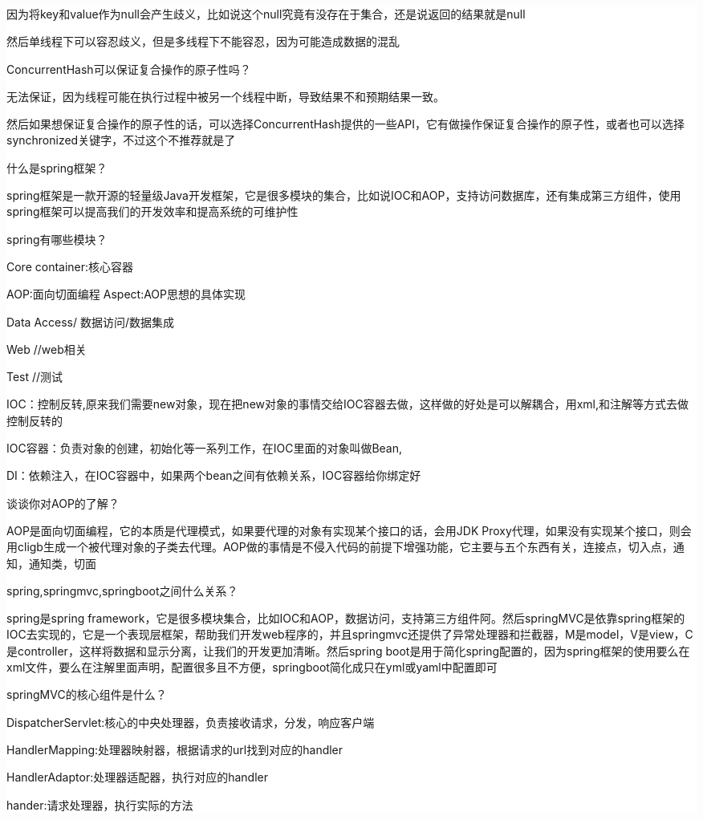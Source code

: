 因为将key和value作为null会产生歧义，比如说这个null究竟有没存在于集合，还是说返回的结果就是null

然后单线程下可以容忍歧义，但是多线程下不能容忍，因为可能造成数据的混乱



ConcurrentHash可以保证复合操作的原子性吗？

无法保证，因为线程可能在执行过程中被另一个线程中断，导致结果不和预期结果一致。

然后如果想保证复合操作的原子性的话，可以选择ConcurrentHash提供的一些API，它有做操作保证复合操作的原子性，或者也可以选择synchronized关键字，不过这个不推荐就是了



什么是spring框架？

spring框架是一款开源的轻量级Java开发框架，它是很多模块的集合，比如说IOC和AOP，支持访问数据库，还有集成第三方组件，使用spring框架可以提高我们的开发效率和提高系统的可维护性



spring有哪些模块？

Core container:核心容器

AOP:面向切面编程   Aspect:AOP思想的具体实现

Data Access/    数据访问/数据集成

Web  //web相关

Test   //测试





IOC：控制反转,原来我们需要new对象，现在把new对象的事情交给IOC容器去做，这样做的好处是可以解耦合，用xml,和注解等方式去做控制反转的

IOC容器：负责对象的创建，初始化等一系列工作，在IOC里面的对象叫做Bean,

DI：依赖注入，在IOC容器中，如果两个bean之间有依赖关系，IOC容器给你绑定好



谈谈你对AOP的了解？

AOP是面向切面编程，它的本质是代理模式，如果要代理的对象有实现某个接口的话，会用JDK Proxy代理，如果没有实现某个接口，则会用cligb生成一个被代理对象的子类去代理。AOP做的事情是不侵入代码的前提下增强功能，它主要与五个东西有关，连接点，切入点，通知，通知类，切面





spring,springmvc,springboot之间什么关系？

spring是spring framework，它是很多模块集合，比如IOC和AOP，数据访问，支持第三方组件阿。然后springMVC是依靠spring框架的IOC去实现的，它是一个表现层框架，帮助我们开发web程序的，并且springmvc还提供了异常处理器和拦截器，M是model，V是view，C是controller，这样将数据和显示分离，让我们的开发更加清晰。然后spring boot是用于简化spring配置的，因为spring框架的使用要么在xml文件，要么在注解里面声明，配置很多且不方便，springboot简化成只在yml或yaml中配置即可



springMVC的核心组件是什么？

DispatcherServlet:核心的中央处理器，负责接收请求，分发，响应客户端

HandlerMapping:处理器映射器，根据请求的url找到对应的handler

HandlerAdaptor:处理器适配器，执行对应的handler

hander:请求处理器，执行实际的方法
